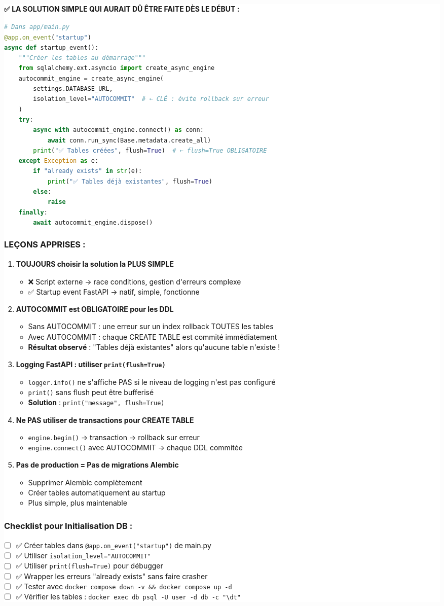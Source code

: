 **✅ LA SOLUTION SIMPLE QUI AURAIT DÛ ÊTRE FAITE DÈS LE DÉBUT :**
```python
# Dans app/main.py
@app.on_event("startup")
async def startup_event():
    """Créer les tables au démarrage"""
    from sqlalchemy.ext.asyncio import create_async_engine
    autocommit_engine = create_async_engine(
        settings.DATABASE_URL,
        isolation_level="AUTOCOMMIT"  # ← CLÉ : évite rollback sur erreur
    )
    try:
        async with autocommit_engine.connect() as conn:
            await conn.run_sync(Base.metadata.create_all)
        print("✅ Tables créées", flush=True)  # ← flush=True OBLIGATOIRE
    except Exception as e:
        if "already exists" in str(e):
            print("✅ Tables déjà existantes", flush=True)
        else:
            raise
    finally:
        await autocommit_engine.dispose()
```

### **LEÇONS APPRISES :**

1. **TOUJOURS choisir la solution la PLUS SIMPLE**
   - ❌ Script externe → race conditions, gestion d'erreurs complexe
   - ✅ Startup event FastAPI → natif, simple, fonctionne

2. **AUTOCOMMIT est OBLIGATOIRE pour les DDL**
   - Sans AUTOCOMMIT : une erreur sur un index rollback TOUTES les tables
   - Avec AUTOCOMMIT : chaque CREATE TABLE est commité immédiatement
   - **Résultat observé** : "Tables déjà existantes" alors qu'aucune table n'existe !

3. **Logging FastAPI : utiliser `print(flush=True)`**
   - `logger.info()` ne s'affiche PAS si le niveau de logging n'est pas configuré
   - `print()` sans flush peut être bufferisé
   - **Solution** : `print("message", flush=True)`

4. **Ne PAS utiliser de transactions pour CREATE TABLE**
   - `engine.begin()` → transaction → rollback sur erreur
   - `engine.connect()` avec AUTOCOMMIT → chaque DDL commitée

5. **Pas de production = Pas de migrations Alembic**
   - Supprimer Alembic complètement
   - Créer tables automatiquement au startup
   - Plus simple, plus maintenable

### **Checklist pour Initialisation DB :**

- [ ] ✅ Créer tables dans `@app.on_event("startup")` de main.py
- [ ] ✅ Utiliser `isolation_level="AUTOCOMMIT"`
- [ ] ✅ Utiliser `print(flush=True)` pour débugger
- [ ] ✅ Wrapper les erreurs "already exists" sans faire crasher
- [ ] ✅ Tester avec `docker compose down -v && docker compose up -d`
- [ ] ✅ Vérifier les tables : `docker exec db psql -U user -d db -c "\dt"`
